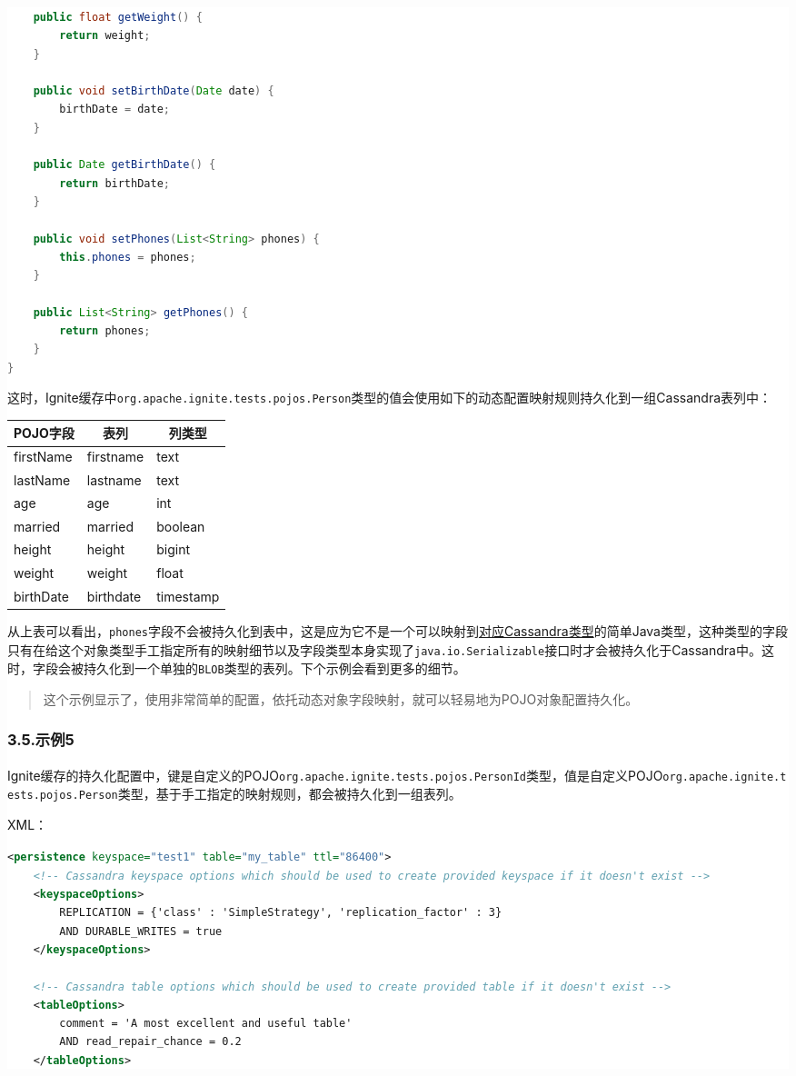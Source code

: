 ```java
    public float getWeight() {
        return weight;
    }

    public void setBirthDate(Date date) {
        birthDate = date;
    }

    public Date getBirthDate() {
        return birthDate;
    }

    public void setPhones(List<String> phones) {
        this.phones = phones;
    }

    public List<String> getPhones() {
        return phones;
    }
}
```
这时，Ignite缓存中`org.apache.ignite.tests.pojos.Person`类型的值会使用如下的动态配置映射规则持久化到一组Cassandra表列中：

|POJO字段|表列|列类型|
|---|---|---|
|firstName|firstname|text|
|lastName|lastname|text|
|age|age|int|
|married|married|boolean|
|height|height|bigint|
|weight|weight|float|
|birthDate|birthdate|timestamp|

从上表可以看出，`phones`字段不会被持久化到表中，这是应为它不是一个可以映射到[对应Cassandra类型](http://docs.datastax.com/en/developer/java-driver/1.0/java-driver/reference/javaClass2Cql3Datatypes_r.html)的简单Java类型，这种类型的字段只有在给这个对象类型手工指定所有的映射细节以及字段类型本身实现了`java.io.Serializable`接口时才会被持久化于Cassandra中。这时，字段会被持久化到一个单独的`BLOB`类型的表列。下个示例会看到更多的细节。

> 这个示例显示了，使用非常简单的配置，依托动态对象字段映射，就可以轻易地为POJO对象配置持久化。

### 3.5.示例5
Ignite缓存的持久化配置中，键是自定义的POJO`org.apache.ignite.tests.pojos.PersonId`类型，值是自定义POJO`org.apache.ignite.tests.pojos.Person`类型，基于手工指定的映射规则，都会被持久化到一组表列。

XML：
```xml
<persistence keyspace="test1" table="my_table" ttl="86400">
    <!-- Cassandra keyspace options which should be used to create provided keyspace if it doesn't exist -->
    <keyspaceOptions>
        REPLICATION = {'class' : 'SimpleStrategy', 'replication_factor' : 3}
        AND DURABLE_WRITES = true
    </keyspaceOptions>

    <!-- Cassandra table options which should be used to create provided table if it doesn't exist -->
    <tableOptions>
        comment = 'A most excellent and useful table'
        AND read_repair_chance = 0.2
    </tableOptions>

```